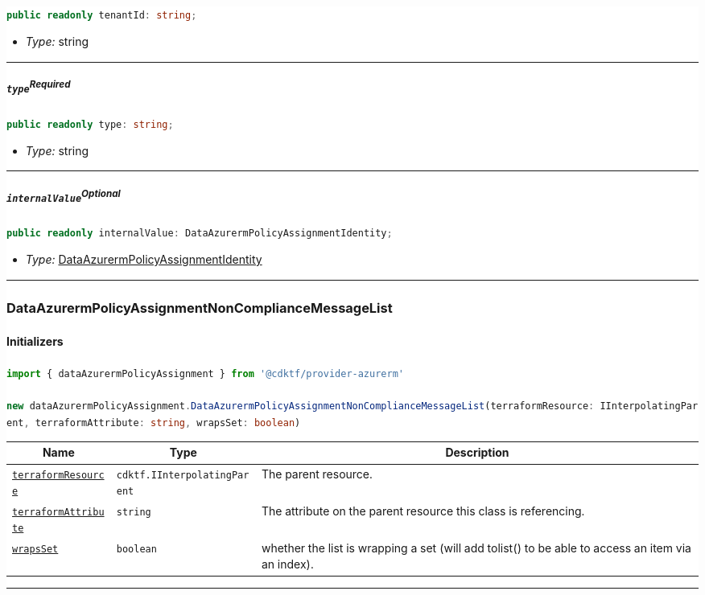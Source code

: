 ```typescript
public readonly tenantId: string;
```

- *Type:* string

---

##### `type`<sup>Required</sup> <a name="type" id="@cdktf/provider-azurerm.dataAzurermPolicyAssignment.DataAzurermPolicyAssignmentIdentityOutputReference.property.type"></a>

```typescript
public readonly type: string;
```

- *Type:* string

---

##### `internalValue`<sup>Optional</sup> <a name="internalValue" id="@cdktf/provider-azurerm.dataAzurermPolicyAssignment.DataAzurermPolicyAssignmentIdentityOutputReference.property.internalValue"></a>

```typescript
public readonly internalValue: DataAzurermPolicyAssignmentIdentity;
```

- *Type:* <a href="#@cdktf/provider-azurerm.dataAzurermPolicyAssignment.DataAzurermPolicyAssignmentIdentity">DataAzurermPolicyAssignmentIdentity</a>

---


### DataAzurermPolicyAssignmentNonComplianceMessageList <a name="DataAzurermPolicyAssignmentNonComplianceMessageList" id="@cdktf/provider-azurerm.dataAzurermPolicyAssignment.DataAzurermPolicyAssignmentNonComplianceMessageList"></a>

#### Initializers <a name="Initializers" id="@cdktf/provider-azurerm.dataAzurermPolicyAssignment.DataAzurermPolicyAssignmentNonComplianceMessageList.Initializer"></a>

```typescript
import { dataAzurermPolicyAssignment } from '@cdktf/provider-azurerm'

new dataAzurermPolicyAssignment.DataAzurermPolicyAssignmentNonComplianceMessageList(terraformResource: IInterpolatingParent, terraformAttribute: string, wrapsSet: boolean)
```

| **Name** | **Type** | **Description** |
| --- | --- | --- |
| <code><a href="#@cdktf/provider-azurerm.dataAzurermPolicyAssignment.DataAzurermPolicyAssignmentNonComplianceMessageList.Initializer.parameter.terraformResource">terraformResource</a></code> | <code>cdktf.IInterpolatingParent</code> | The parent resource. |
| <code><a href="#@cdktf/provider-azurerm.dataAzurermPolicyAssignment.DataAzurermPolicyAssignmentNonComplianceMessageList.Initializer.parameter.terraformAttribute">terraformAttribute</a></code> | <code>string</code> | The attribute on the parent resource this class is referencing. |
| <code><a href="#@cdktf/provider-azurerm.dataAzurermPolicyAssignment.DataAzurermPolicyAssignmentNonComplianceMessageList.Initializer.parameter.wrapsSet">wrapsSet</a></code> | <code>boolean</code> | whether the list is wrapping a set (will add tolist() to be able to access an item via an index). |

---